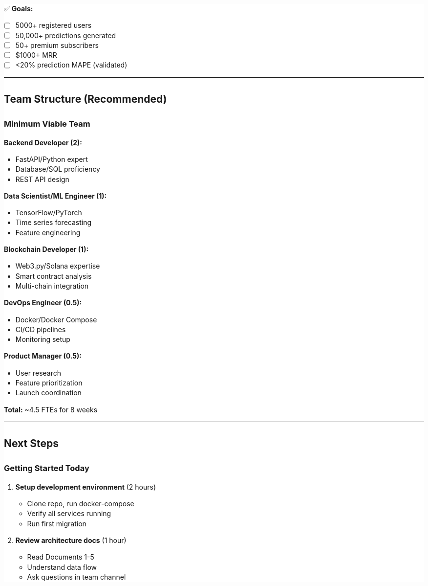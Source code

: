✅ **Goals:**
- [ ] 5000+ registered users
- [ ] 50,000+ predictions generated
- [ ] 50+ premium subscribers
- [ ] $1000+ MRR
- [ ] <20% prediction MAPE (validated)

---

## Team Structure (Recommended)

### Minimum Viable Team

**Backend Developer (2):**
- FastAPI/Python expert
- Database/SQL proficiency
- REST API design

**Data Scientist/ML Engineer (1):**
- TensorFlow/PyTorch
- Time series forecasting
- Feature engineering

**Blockchain Developer (1):**
- Web3.py/Solana expertise
- Smart contract analysis
- Multi-chain integration

**DevOps Engineer (0.5):**
- Docker/Docker Compose
- CI/CD pipelines
- Monitoring setup

**Product Manager (0.5):**
- User research
- Feature prioritization
- Launch coordination

**Total:** ~4.5 FTEs for 8 weeks

---

## Next Steps

### Getting Started Today

1. **Setup development environment** (2 hours)
   - Clone repo, run docker-compose
   - Verify all services running
   - Run first migration

2. **Review architecture docs** (1 hour)
   - Read Documents 1-5
   - Understand data flow
   - Ask questions in team channel
